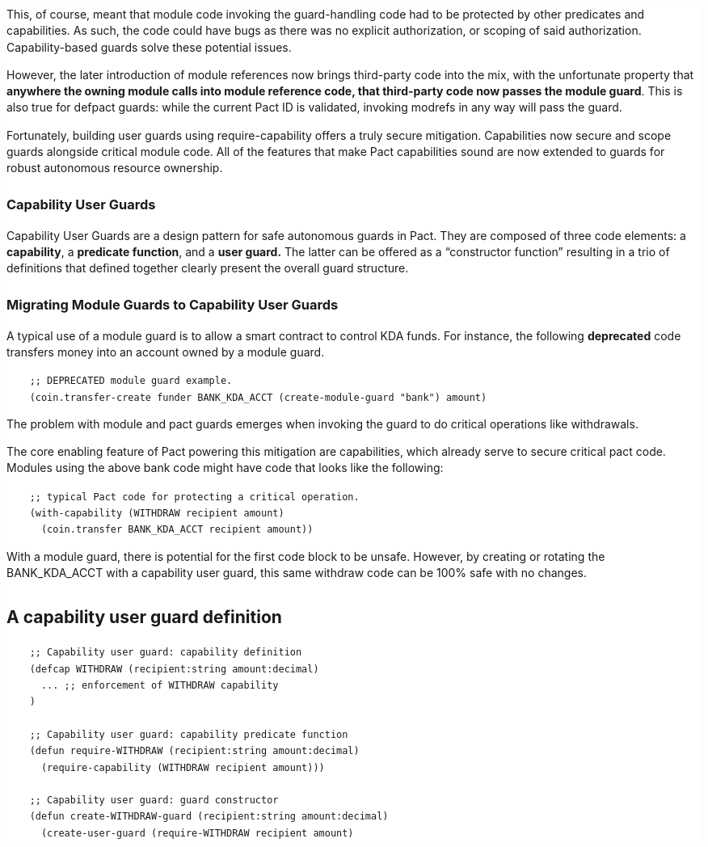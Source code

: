 This, of course, meant that module code invoking the guard-handling code had to
be protected by other predicates and capabilities. As such, the code could have
bugs as there was no explicit authorization, or scoping of said authorization.
Capability-based guards solve these potential issues.

However, the later introduction of module references now brings third-party code
into the mix, with the unfortunate property that **anywhere the owning module
calls into module reference code, that third-party code now passes the module
guard**. This is also true for defpact guards: while the current Pact ID is
validated, invoking modrefs in any way will pass the guard.

Fortunately, building user guards using require-capability offers a truly secure
mitigation. Capabilities now secure and scope guards alongside critical module
code. All of the features that make Pact capabilities sound are now extended to
guards for robust autonomous resource ownership.

### Capability User Guards

Capability User Guards are a design pattern for safe autonomous guards in Pact.
They are composed of three code elements: a **capability**, a **predicate
function**, and a **user guard.** The latter can be offered as a “constructor
function” resulting in a trio of definitions that defined together clearly
present the overall guard structure.

### Migrating Module Guards to Capability User Guards

A typical use of a module guard is to allow a smart contract to control KDA
funds. For instance, the following **deprecated** code transfers money into an
account owned by a module guard.

```pact
    ;; DEPRECATED module guard example.
    (coin.transfer-create funder BANK_KDA_ACCT (create-module-guard "bank") amount)
```

The problem with module and pact guards emerges when invoking the guard to do
critical operations like withdrawals.

The core enabling feature of Pact powering this mitigation are capabilities,
which already serve to secure critical pact code. Modules using the above bank
code might have code that looks like the following:

```pact
    ;; typical Pact code for protecting a critical operation.
    (with-capability (WITHDRAW recipient amount)
      (coin.transfer BANK_KDA_ACCT recipient amount))
```

With a module guard, there is potential for the first code block to be unsafe.
However, by creating or rotating the BANK_KDA_ACCT with a capability user guard,
this same withdraw code can be 100% safe with no changes.

## A capability user guard definition

```pact
    ;; Capability user guard: capability definition
    (defcap WITHDRAW (recipient:string amount:decimal)
      ... ;; enforcement of WITHDRAW capability
    )

    ;; Capability user guard: capability predicate function
    (defun require-WITHDRAW (recipient:string amount:decimal)
      (require-capability (WITHDRAW recipient amount)))

    ;; Capability user guard: guard constructor
    (defun create-WITHDRAW-guard (recipient:string amount:decimal)
      (create-user-guard (require-WITHDRAW recipient amount)
```
